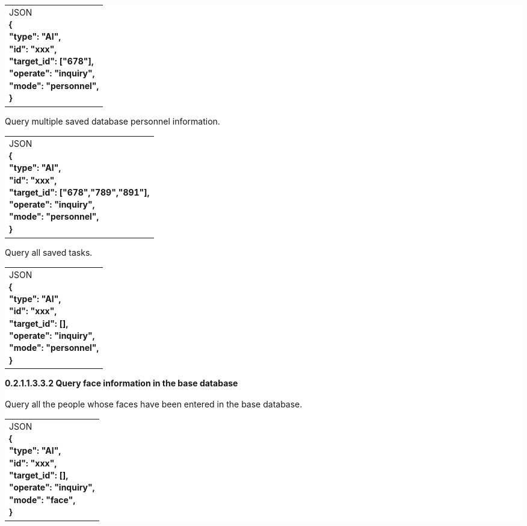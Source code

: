<table>
<tbody>
<tr class="odd">
<td>JSON<br />
<strong>{</strong><br />
<strong>"type": "AI",</strong><br />
<strong>"id": "xxx",</strong><br />
<strong>"target_id": ["678"],</strong><br />
<strong>"operate": "inquiry",</strong><br />
<strong>"mode": "personnel",</strong><br />
<strong>}</strong></td>
</tr>
</tbody>
</table>

Query multiple saved database personnel information.

<table>
<tbody>
<tr class="odd">
<td>JSON<br />
<strong>{</strong><br />
<strong>"type": "AI",</strong><br />
<strong>"id": "xxx",</strong><br />
<strong>"target_id": ["678","789","891"],</strong><br />
<strong>"operate": "inquiry",</strong><br />
<strong>"mode": "personnel",</strong><br />
<strong>}</strong></td>
</tr>
</tbody>
</table>

Query all saved tasks.

<table>
<tbody>
<tr class="odd">
<td>JSON<br />
<strong>{</strong><br />
<strong>"type": "AI",</strong><br />
<strong>"id": "xxx",</strong><br />
<strong>"target_id": [],</strong><br />
<strong>"operate": "inquiry",</strong><br />
<strong>"mode": "personnel",</strong><br />
<strong>}</strong></td>
</tr>
</tbody>
</table>

**0.2.1.1.3.3.2 Query face information in the base database**

Query all the people whose faces have been entered in the base database.

<table>
<tbody>
<tr class="odd">
<td>JSON<br />
<strong>{</strong><br />
<strong>"type": "AI",</strong><br />
<strong>"id": "xxx",</strong><br />
<strong>"target_id": [],</strong><br />
<strong>"operate": "inquiry",</strong><br />
<strong>"mode": "face",</strong><br />
<strong>}</strong></td>
</tr>
</tbody>
</table>